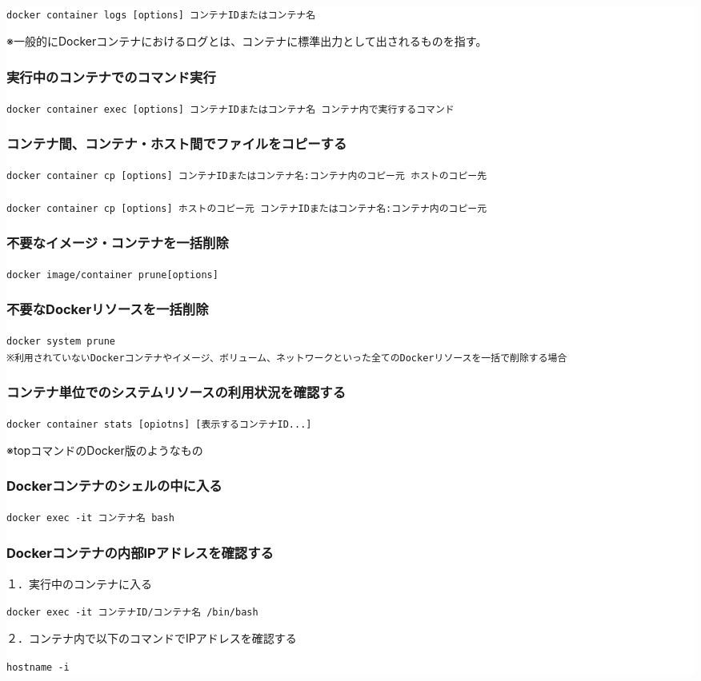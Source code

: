 ``` 
docker container logs [options] コンテナIDまたはコンテナ名
```

※一般的にDockerコンテナにおけるログとは、コンテナに標準出力として出されるものを指す。

### 実行中のコンテナでのコマンド実行
```
docker container exec [options] コンテナIDまたはコンテナ名 コンテナ内で実行するコマンド
```
### コンテナ間、コンテナ・ホスト間でファイルをコピーする

```
docker container cp [options] コンテナIDまたはコンテナ名:コンテナ内のコピー元 ホストのコピー先

docker container cp [options] ホストのコピー元 コンテナIDまたはコンテナ名:コンテナ内のコピー元
```
### 不要なイメージ・コンテナを一括削除

```
docker image/container prune[options]
```

### 不要なDockerリソースを一括削除

```
docker system prune
※利用されていないDockerコンテナやイメージ、ボリューム、ネットワークといった全てのDockerリソースを一括で削除する場合
```

### コンテナ単位でのシステムリソースの利用状況を確認する
```
docker container stats [opiotns] [表示するコンテナID...]
```

※topコマンドのDocker版のようなもの


### Dockerコンテナのシェルの中に入る
```
docker exec -it コンテナ名 bash
```

### Dockerコンテナの内部IPアドレスを確認する

１．実行中のコンテナに入る

```
docker exec -it コンテナID/コンテナ名 /bin/bash
```

２．コンテナ内で以下のコマンドでIPアドレスを確認する

```
hostname -i
```
